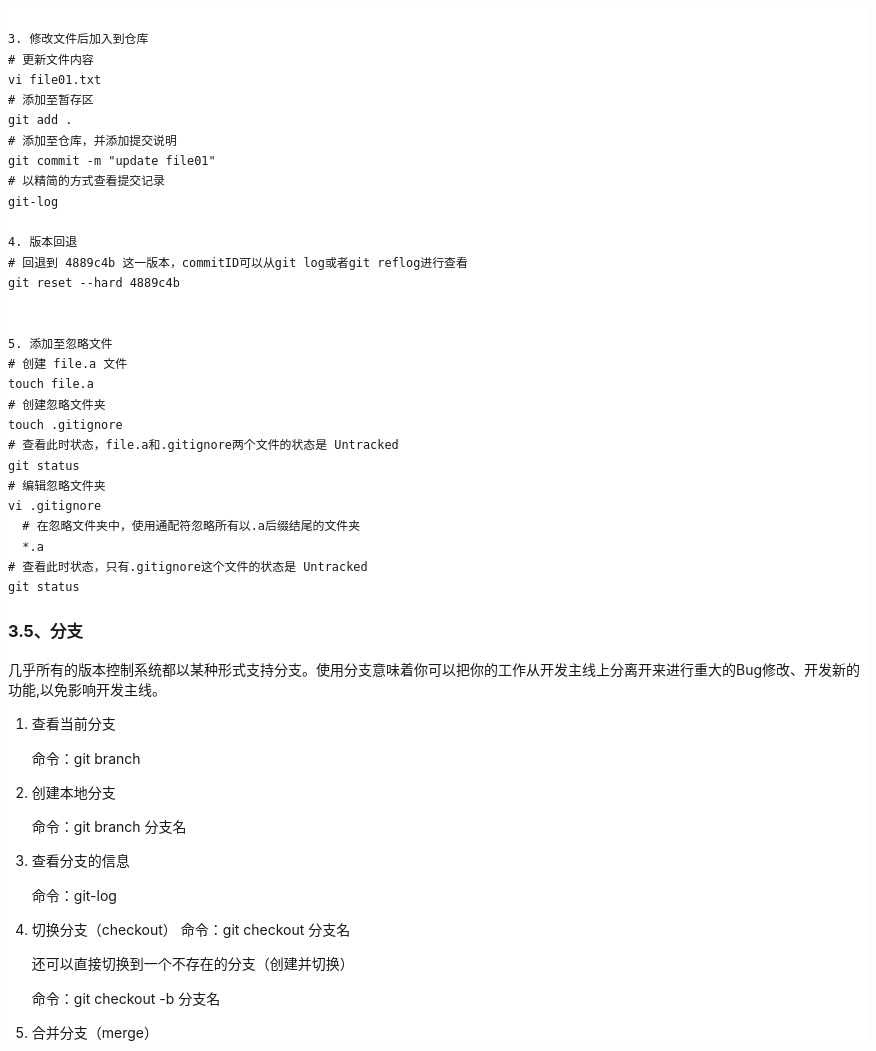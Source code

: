   ````
  
  3. 修改文件后加入到仓库
  # 更新文件内容
  vi file01.txt
  # 添加至暂存区
  git add .
  # 添加至仓库，并添加提交说明
  git commit -m "update file01"
  # 以精简的方式查看提交记录
  git-log
  
  4. 版本回退
  # 回退到 4889c4b 这一版本，commitID可以从git log或者git reflog进行查看
  git reset --hard 4889c4b
  
  
  5. 添加至忽略文件
  # 创建 file.a 文件
  touch file.a
  # 创建忽略文件夹
  touch .gitignore
  # 查看此时状态，file.a和.gitignore两个文件的状态是 Untracked
  git status
  # 编辑忽略文件夹
  vi .gitignore
  	# 在忽略文件夹中，使用通配符忽略所有以.a后缀结尾的文件夹
  	*.a
  # 查看此时状态，只有.gitignore这个文件的状态是 Untracked
  git status
  ````

### 3.5、分支

几乎所有的版本控制系统都以某种形式支持分支。使用分支意味着你可以把你的工作从开发主线上分离开来进行重大的Bug修改、开发新的功能,以免影响开发主线。

1. 查看当前分支

   命令：git branch

2. 创建本地分支

   命令：git branch 分支名

3. 查看分支的信息

   命令：git-log

4. 切换分支（checkout）
   命令：git checkout 分支名

   还可以直接切换到一个不存在的分支（创建并切换）

   命令：git checkout -b 分支名

5. 合并分支（merge）
